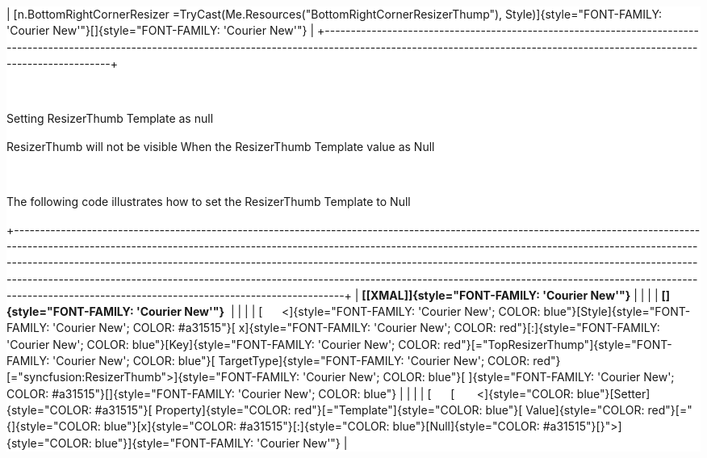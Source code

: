 | [n.BottomRightCornerResizer =TryCast(Me.Resources(\"BottomRightCornerResizerThump\"), Style)]{style="FONT-FAMILY: 'Courier New'"}[]{style="FONT-FAMILY: 'Courier New'"}                                                         |
+---------------------------------------------------------------------------------------------------------------------------------------------------------------------------------------------------------------------------------+

 

Setting ResizerThumb Template as null

ResizerThumb will not be visible When the ResizerThumb Template value as Null

 

The following code illustrates how to set the ResizerThumb Template to Null

+--------------------------------------------------------------------------------------------------------------------------------------------------------------------------------------------------------------------------------------------------------------------------------------------------------------------------------------------------------------------------------------------------------------------------------------------------------------------------------------------------------------------------------------------------------------------------------------------------------------------+
| **[\[XMAL\]]{style="FONT-FAMILY: 'Courier New'"}**                                                                                                                                                                                                                                                                                                                                                                                                                                                                                                                                                                 |
|                                                                                                                                                                                                                                                                                                                                                                                                                                                                                                                                                                                                                    |
| **[]{style="FONT-FAMILY: 'Courier New'"}**                                                                                                                                                                                                                                                                                                                                                                                                                                                                                                                                                                         |
|                                                                                                                                                                                                                                                                                                                                                                                                                                                                                                                                                                                                                    |
| [      \<]{style="FONT-FAMILY: 'Courier New'; COLOR: blue"}[Style]{style="FONT-FAMILY: 'Courier New'; COLOR: #a31515"}[ x]{style="FONT-FAMILY: 'Courier New'; COLOR: red"}[:]{style="FONT-FAMILY: 'Courier New'; COLOR: blue"}[Key]{style="FONT-FAMILY: 'Courier New'; COLOR: red"}[=\"TopResizerThump\"]{style="FONT-FAMILY: 'Courier New'; COLOR: blue"}[ TargetType]{style="FONT-FAMILY: 'Courier New'; COLOR: red"}[=\"syncfusion:ResizerThumb\"\>]{style="FONT-FAMILY: 'Courier New'; COLOR: blue"}[ ]{style="FONT-FAMILY: 'Courier New'; COLOR: #a31515"}[]{style="FONT-FAMILY: 'Courier New'; COLOR: blue"} |
|                                                                                                                                                                                                                                                                                                                                                                                                                                                                                                                                                                                                                    |
| [      [       \<]{style="COLOR: blue"}[Setter]{style="COLOR: #a31515"}[ Property]{style="COLOR: red"}[=\"Template\"]{style="COLOR: blue"}[ Value]{style="COLOR: red"}[=\"{]{style="COLOR: blue"}[x]{style="COLOR: #a31515"}[:]{style="COLOR: blue"}[Null]{style="COLOR: #a31515"}[}\"\>]{style="COLOR: blue"}]{style="FONT-FAMILY: 'Courier New'"}                                                                                                                                                                                                                                                                |